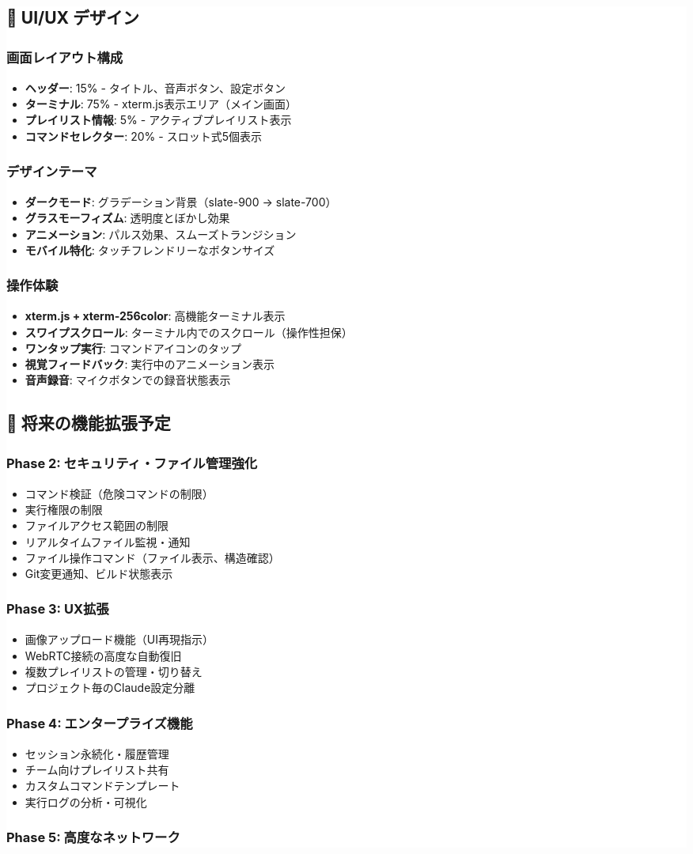 ## 🎨 UI/UX デザイン

### 画面レイアウト構成

- **ヘッダー**: 15% - タイトル、音声ボタン、設定ボタン
- **ターミナル**: 75% - xterm.js表示エリア（メイン画面）
- **プレイリスト情報**: 5% - アクティブプレイリスト表示
- **コマンドセレクター**: 20% - スロット式5個表示

### デザインテーマ

- **ダークモード**: グラデーション背景（slate-900 → slate-700）
- **グラスモーフィズム**: 透明度とぼかし効果
- **アニメーション**: パルス効果、スムーズトランジション
- **モバイル特化**: タッチフレンドリーなボタンサイズ

### 操作体験

- **xterm.js + xterm-256color**: 高機能ターミナル表示
- **スワイプスクロール**: ターミナル内でのスクロール（操作性担保）
- **ワンタップ実行**: コマンドアイコンのタップ
- **視覚フィードバック**: 実行中のアニメーション表示
- **音声録音**: マイクボタンでの録音状態表示

## 🚀 将来の機能拡張予定

### Phase 2: セキュリティ・ファイル管理強化

- コマンド検証（危険コマンドの制限）
- 実行権限の制限
- ファイルアクセス範囲の制限
- リアルタイムファイル監視・通知
- ファイル操作コマンド（ファイル表示、構造確認）
- Git変更通知、ビルド状態表示

### Phase 3: UX拡張

- 画像アップロード機能（UI再現指示）
- WebRTC接続の高度な自動復旧
- 複数プレイリストの管理・切り替え
- プロジェクト毎のClaude設定分離

### Phase 4: エンタープライズ機能

- セッション永続化・履歴管理
- チーム向けプレイリスト共有
- カスタムコマンドテンプレート
- 実行ログの分析・可視化

### Phase 5: 高度なネットワーク
